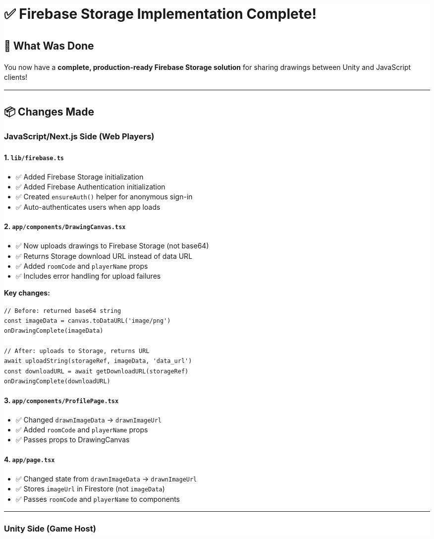# ✅ Firebase Storage Implementation Complete!

## 🎉 What Was Done

You now have a **complete, production-ready Firebase Storage solution** for sharing drawings between Unity and JavaScript clients!

---

## 📦 Changes Made

### **JavaScript/Next.js Side** (Web Players)

#### 1. `lib/firebase.ts`
- ✅ Added Firebase Storage initialization
- ✅ Added Firebase Authentication initialization  
- ✅ Created `ensureAuth()` helper for anonymous sign-in
- ✅ Auto-authenticates users when app loads

#### 2. `app/components/DrawingCanvas.tsx`
- ✅ Now uploads drawings to Firebase Storage (not base64)
- ✅ Returns Storage download URL instead of data URL
- ✅ Added `roomCode` and `playerName` props
- ✅ Includes error handling for upload failures

**Key changes:**
```tsx
// Before: returned base64 string
const imageData = canvas.toDataURL('image/png')
onDrawingComplete(imageData)

// After: uploads to Storage, returns URL
await uploadString(storageRef, imageData, 'data_url')
const downloadURL = await getDownloadURL(storageRef)
onDrawingComplete(downloadURL)
```

#### 3. `app/components/ProfilePage.tsx`
- ✅ Changed `drawnImageData` → `drawnImageUrl`
- ✅ Added `roomCode` and `playerName` props
- ✅ Passes props to DrawingCanvas

#### 4. `app/page.tsx`
- ✅ Changed state from `drawnImageData` → `drawnImageUrl`
- ✅ Stores `imageUrl` in Firestore (not `imageData`)
- ✅ Passes `roomCode` and `playerName` to components

---

### **Unity Side** (Game Host)
